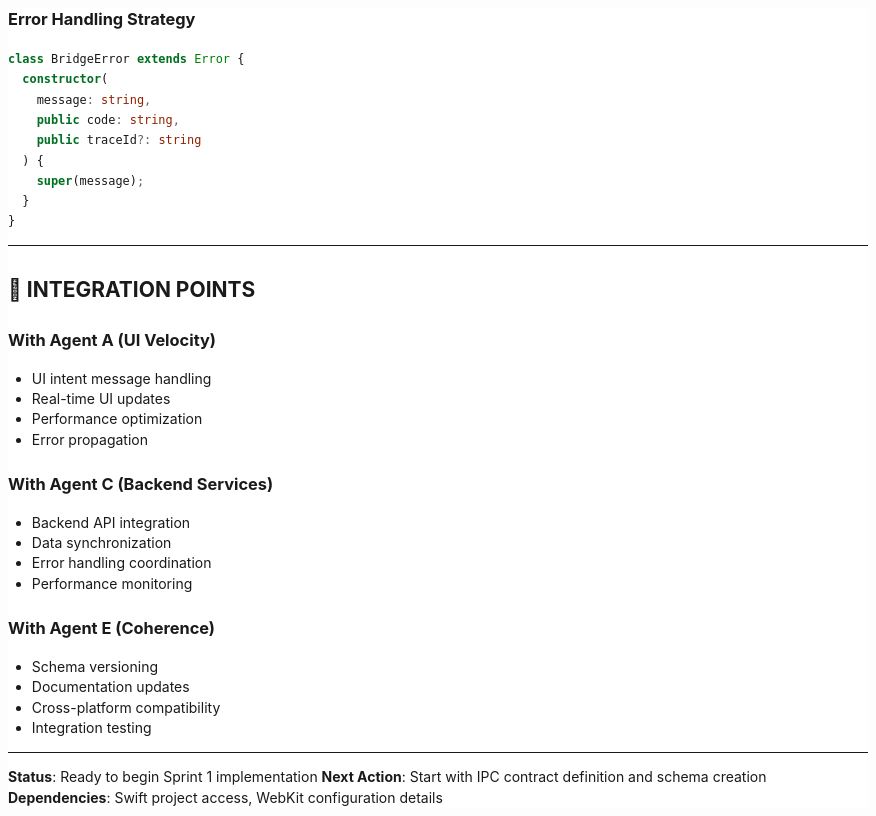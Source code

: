 ### Error Handling Strategy
```typescript
class BridgeError extends Error {
  constructor(
    message: string,
    public code: string,
    public traceId?: string
  ) {
    super(message);
  }
}
```

---

## 🔗 INTEGRATION POINTS

### With Agent A (UI Velocity)
- UI intent message handling
- Real-time UI updates
- Performance optimization
- Error propagation

### With Agent C (Backend Services)
- Backend API integration
- Data synchronization
- Error handling coordination
- Performance monitoring

### With Agent E (Coherence)
- Schema versioning
- Documentation updates
- Cross-platform compatibility
- Integration testing

---

**Status**: Ready to begin Sprint 1 implementation
**Next Action**: Start with IPC contract definition and schema creation
**Dependencies**: Swift project access, WebKit configuration details